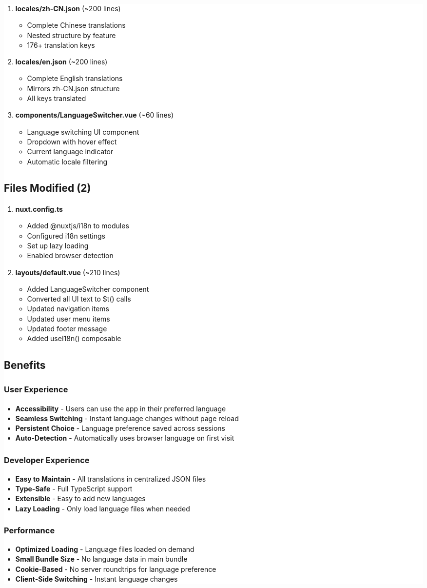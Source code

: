1. **locales/zh-CN.json** (~200 lines)
   - Complete Chinese translations
   - Nested structure by feature
   - 176+ translation keys

2. **locales/en.json** (~200 lines)
   - Complete English translations
   - Mirrors zh-CN.json structure
   - All keys translated

3. **components/LanguageSwitcher.vue** (~60 lines)
   - Language switching UI component
   - Dropdown with hover effect
   - Current language indicator
   - Automatic locale filtering

## Files Modified (2)

1. **nuxt.config.ts**
   - Added @nuxtjs/i18n to modules
   - Configured i18n settings
   - Set up lazy loading
   - Enabled browser detection

2. **layouts/default.vue** (~210 lines)
   - Added LanguageSwitcher component
   - Converted all UI text to $t() calls
   - Updated navigation items
   - Updated user menu items
   - Updated footer message
   - Added useI18n() composable

## Benefits

### User Experience
- **Accessibility** - Users can use the app in their preferred language
- **Seamless Switching** - Instant language changes without page reload
- **Persistent Choice** - Language preference saved across sessions
- **Auto-Detection** - Automatically uses browser language on first visit

### Developer Experience
- **Easy to Maintain** - All translations in centralized JSON files
- **Type-Safe** - Full TypeScript support
- **Extensible** - Easy to add new languages
- **Lazy Loading** - Only load language files when needed

### Performance
- **Optimized Loading** - Language files loaded on demand
- **Small Bundle Size** - No language data in main bundle
- **Cookie-Based** - No server roundtrips for language preference
- **Client-Side Switching** - Instant language changes
